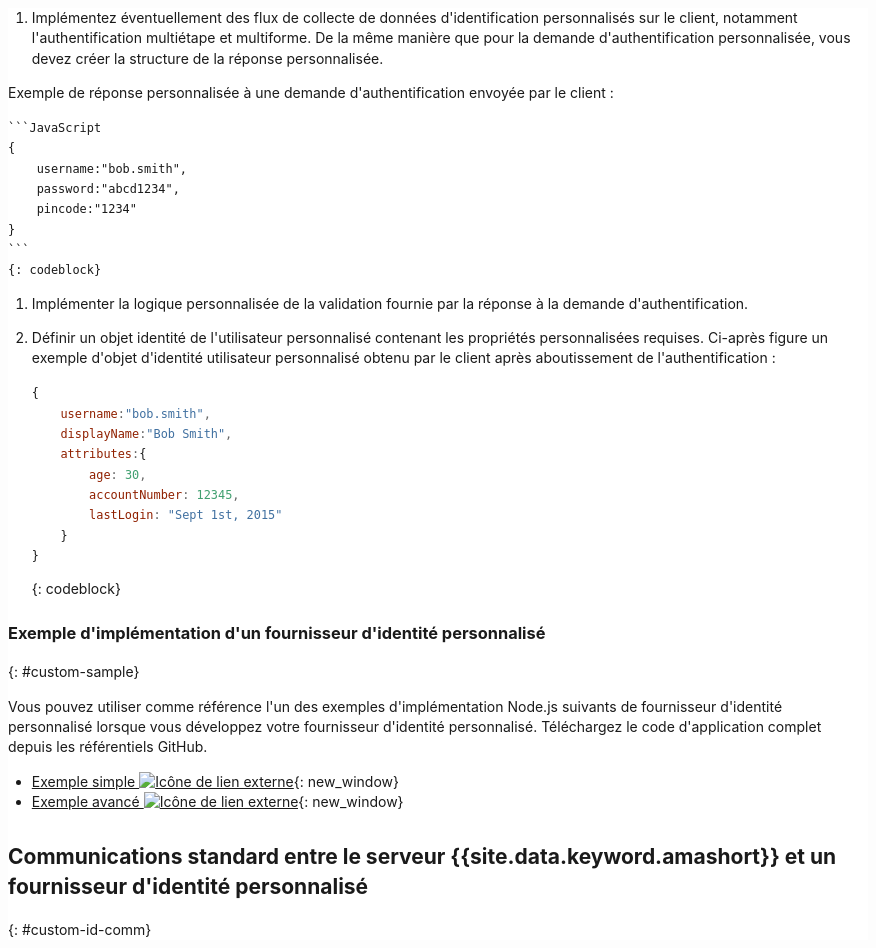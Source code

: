 1. Implémentez éventuellement des flux de collecte de données d'identification personnalisés sur le client, notamment l'authentification
multiétape et multiforme. De la même manière que pour la demande d'authentification personnalisée, vous devez créer la structure de la réponse personnalisée.

  Exemple de réponse personnalisée à une demande d'authentification envoyée par le client :

	```JavaScript
	{
		username:"bob.smith",
		password:"abcd1234",
		pincode:"1234"
	}
	```
	{: codeblock}

1. Implémenter la logique personnalisée de la validation fournie par la réponse à la demande d'authentification.

1. Définir un objet identité de l'utilisateur personnalisé contenant les propriétés personnalisées requises. Ci-après figure un exemple d'objet d'identité
utilisateur personnalisé obtenu par le client après aboutissement de l'authentification :

	```JavaScript
	{
		username:"bob.smith",
		displayName:"Bob Smith",
		attributes:{
			age: 30,
			accountNumber: 12345,
			lastLogin: "Sept 1st, 2015"
		}
	}
	```
	{: codeblock}

### Exemple d'implémentation d'un fournisseur d'identité personnalisé
{: #custom-sample}

Vous pouvez utiliser comme référence l'un des exemples d'implémentation Node.js suivants de fournisseur d'identité personnalisé lorsque vous développez votre
fournisseur d'identité personnalisé. Téléchargez le code d'application complet depuis les référentiels
GitHub.

 * [Exemple simple ![Icône de lien externe](../../icons/launch-glyph.svg "External link icon")](https://github.com/ibm-bluemix-mobile-services/bms-mca-custom-identity-provider-sample){: new_window}
 * [Exemple avancé ![Icône de lien externe](../../icons/launch-glyph.svg "External link icon")](https://github.com/ibm-bluemix-mobile-services/bms-mca-custom-identity-provider-with-user-management){: new_window}

## Communications standard entre le serveur {{site.data.keyword.amashort}} et un fournisseur d'identité personnalisé
{: #custom-id-comm}
